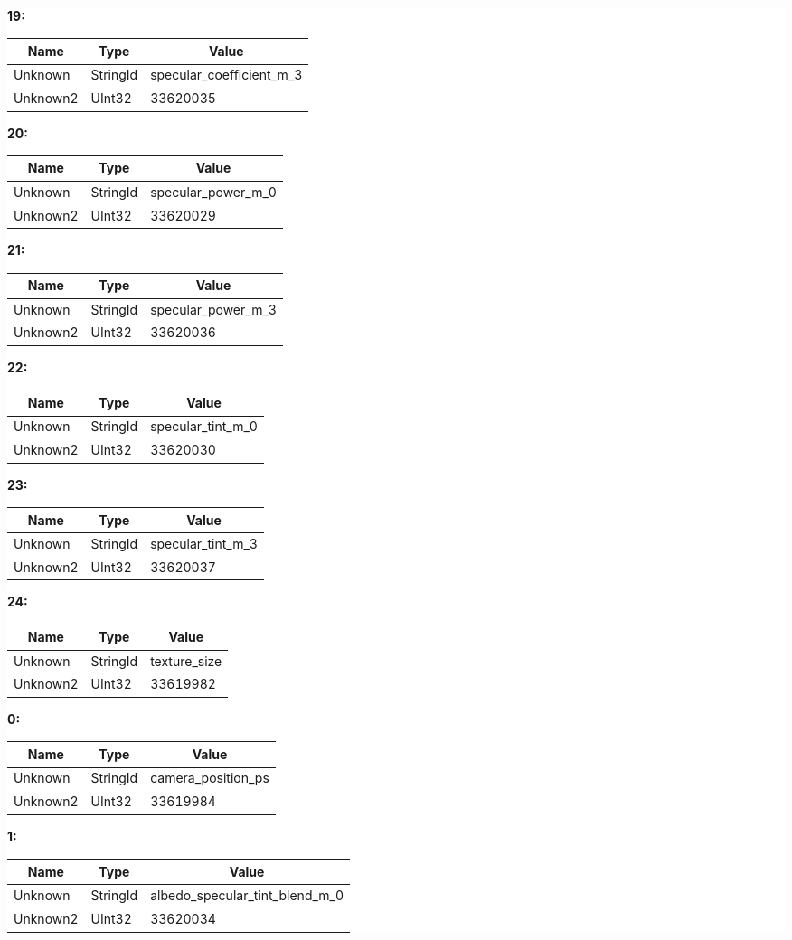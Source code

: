 
**19:**

Name	| Type	| Value
---	|---	|---	|
Unknown	|StringId	|specular_coefficient_m_3
Unknown2	|UInt32	|33620035


**20:**

Name	| Type	| Value
---	|---	|---	|
Unknown	|StringId	|specular_power_m_0
Unknown2	|UInt32	|33620029


**21:**

Name	| Type	| Value
---	|---	|---	|
Unknown	|StringId	|specular_power_m_3
Unknown2	|UInt32	|33620036


**22:**

Name	| Type	| Value
---	|---	|---	|
Unknown	|StringId	|specular_tint_m_0
Unknown2	|UInt32	|33620030


**23:**

Name	| Type	| Value
---	|---	|---	|
Unknown	|StringId	|specular_tint_m_3
Unknown2	|UInt32	|33620037


**24:**

Name	| Type	| Value
---	|---	|---	|
Unknown	|StringId	|texture_size
Unknown2	|UInt32	|33619982


**0:**

Name	| Type	| Value
---	|---	|---	|
Unknown	|StringId	|camera_position_ps
Unknown2	|UInt32	|33619984


**1:**

Name	| Type	| Value
---	|---	|---	|
Unknown	|StringId	|albedo_specular_tint_blend_m_0
Unknown2	|UInt32	|33620034
